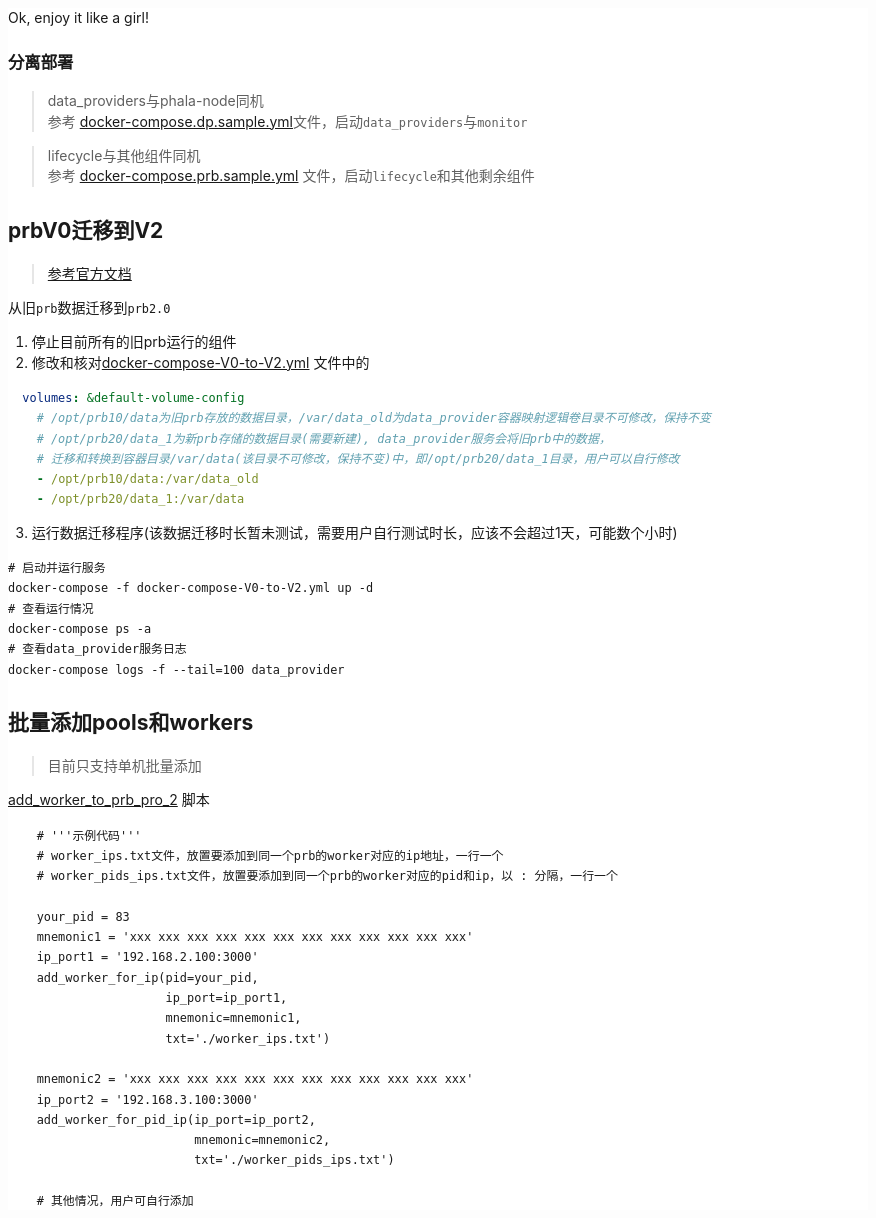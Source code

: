 Ok, enjoy it like a girl!

### 分离部署
> data_providers与phala-node同机  
> 参考 [docker-compose.dp.sample.yml](./docker-compose.dp.sample.yml)文件，启动`data_providers`与`monitor`


> lifecycle与其他组件同机  
> 参考 [docker-compose.prb.sample.yml](./docker-compose.prb.sample.yml) 文件，启动`lifecycle`和其他剩余组件


## prbV0迁移到V2
> [参考官方文档](https://github.com/Phala-Network/runtime-bridge/wiki/Migrate-from-v0-to-v2)  

从旧`prb`数据迁移到`prb2.0`
1. 停止目前所有的旧prb运行的组件
2. 修改和核对[docker-compose-V0-to-V2.yml](./docker-compose-V0-to-V2.yml) 文件中的
```yml
  volumes: &default-volume-config
    # /opt/prb10/data为旧prb存放的数据目录，/var/data_old为data_provider容器映射逻辑卷目录不可修改，保持不变
    # /opt/prb20/data_1为新prb存储的数据目录(需要新建), data_provider服务会将旧prb中的数据，
    # 迁移和转换到容器目录/var/data(该目录不可修改，保持不变)中，即/opt/prb20/data_1目录，用户可以自行修改
    - /opt/prb10/data:/var/data_old 
    - /opt/prb20/data_1:/var/data
```
3. 运行数据迁移程序(该数据迁移时长暂未测试，需要用户自行测试时长，应该不会超过1天，可能数个小时)
```shell
# 启动并运行服务
docker-compose -f docker-compose-V0-to-V2.yml up -d
# 查看运行情况
docker-compose ps -a 
# 查看data_provider服务日志
docker-compose logs -f --tail=100 data_provider
```


## 批量添加pools和workers
> 目前只支持单机批量添加

[add_worker_to_prb_pro_2](/scripts/for_add_pools_and_workers_20/add_worker_to_prb_pro_2.0.py) 脚本  
```python3
    # '''示例代码'''
    # worker_ips.txt文件，放置要添加到同一个prb的worker对应的ip地址，一行一个
    # worker_pids_ips.txt文件，放置要添加到同一个prb的worker对应的pid和ip，以 : 分隔，一行一个

    your_pid = 83
    mnemonic1 = 'xxx xxx xxx xxx xxx xxx xxx xxx xxx xxx xxx xxx'
    ip_port1 = '192.168.2.100:3000'
    add_worker_for_ip(pid=your_pid,
                      ip_port=ip_port1,
                      mnemonic=mnemonic1,
                      txt='./worker_ips.txt')

    mnemonic2 = 'xxx xxx xxx xxx xxx xxx xxx xxx xxx xxx xxx xxx'
    ip_port2 = '192.168.3.100:3000'
    add_worker_for_pid_ip(ip_port=ip_port2,
                          mnemonic=mnemonic2,
                          txt='./worker_pids_ips.txt')

    # 其他情况，用户可自行添加
```